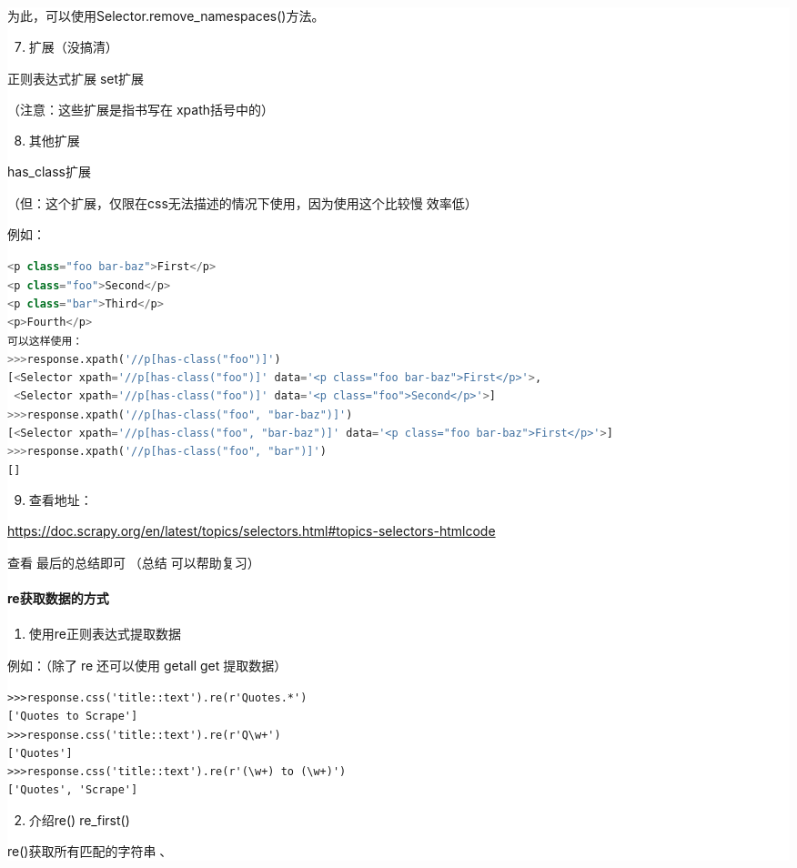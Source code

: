 为此，可以使用Selector.remove_namespaces()方法。


7. 扩展（没搞清）

正则表达式扩展
set扩展

（注意：这些扩展是指书写在 xpath括号中的）


8. 其他扩展

has_class扩展

（但：这个扩展，仅限在css无法描述的情况下使用，因为使用这个比较慢 效率低）

例如：

```python
<p class="foo bar-baz">First</p>
<p class="foo">Second</p>
<p class="bar">Third</p>
<p>Fourth</p>
可以这样使用：
>>>response.xpath('//p[has-class("foo")]')
[<Selector xpath='//p[has-class("foo")]' data='<p class="foo bar-baz">First</p>'>,
 <Selector xpath='//p[has-class("foo")]' data='<p class="foo">Second</p>'>]
>>>response.xpath('//p[has-class("foo", "bar-baz")]')
[<Selector xpath='//p[has-class("foo", "bar-baz")]' data='<p class="foo bar-baz">First</p>'>]
>>>response.xpath('//p[has-class("foo", "bar")]')
[]

```


9. 查看地址：

https://doc.scrapy.org/en/latest/topics/selectors.html#topics-selectors-htmlcode

查看 最后的总结即可 （总结  可以帮助复习）


#### re获取数据的方式

1. 使用re正则表达式提取数据 

例如：（除了 re 还可以使用 getall get 提取数据）

```log
>>>response.css('title::text').re(r'Quotes.*')
['Quotes to Scrape']
>>>response.css('title::text').re(r'Q\w+')
['Quotes']
>>>response.css('title::text').re(r'(\w+) to (\w+)')
['Quotes', 'Scrape']
```

2. 介绍re()  re_first()

re()获取所有匹配的字符串 、
